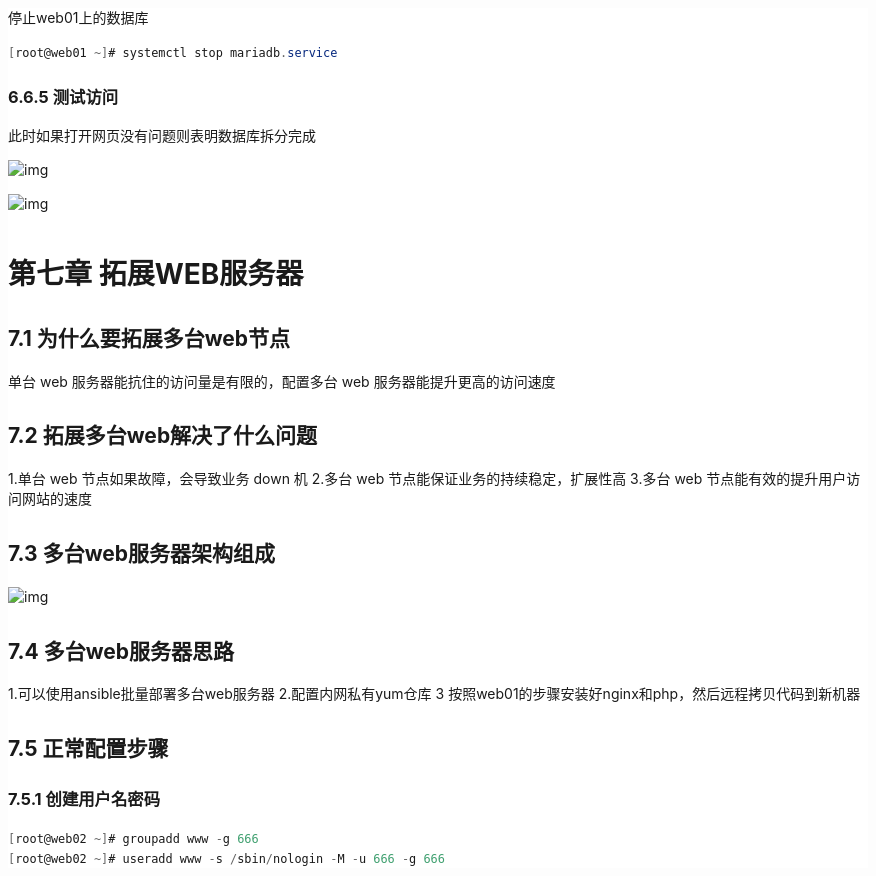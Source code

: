 停止web01上的数据库



```csharp
[root@web01 ~]# systemctl stop mariadb.service 
```

### 6.6.5 测试访问

此时如果打开网页没有问题则表明数据库拆分完成



![img](http:////upload-images.jianshu.io/upload_images/14248468-99b22a82925ed9d2.png?imageMogr2/auto-orient/strip|imageView2/2/w/1200/format/webp)



![img](http:////upload-images.jianshu.io/upload_images/14248468-a81bb35ff49e4c50.png?imageMogr2/auto-orient/strip|imageView2/2/w/1200/format/webp)

# 第七章 拓展WEB服务器

## 7.1 为什么要拓展多台web节点

单台 web 服务器能抗住的访问量是有限的，配置多台 web 服务器能提升更高的访问速度

## 7.2 拓展多台web解决了什么问题

1.单台 web 节点如果故障，会导致业务 down 机
 2.多台 web 节点能保证业务的持续稳定，扩展性高
 3.多台 web 节点能有效的提升用户访问网站的速度

## 7.3 多台web服务器架构组成

![img](http:////upload-images.jianshu.io/upload_images/14248468-31c746a3e1874575.png?imageMogr2/auto-orient/strip|imageView2/2/w/1200/format/webp)

## 7.4 多台web服务器思路

1.可以使用ansible批量部署多台web服务器
 2.配置内网私有yum仓库
 3 按照web01的步骤安装好nginx和php，然后远程拷贝代码到新机器

## 7.5 正常配置步骤

### 7.5.1 创建用户名密码



```csharp
[root@web02 ~]# groupadd www -g 666
[root@web02 ~]# useradd www -s /sbin/nologin -M -u 666 -g 666
```
